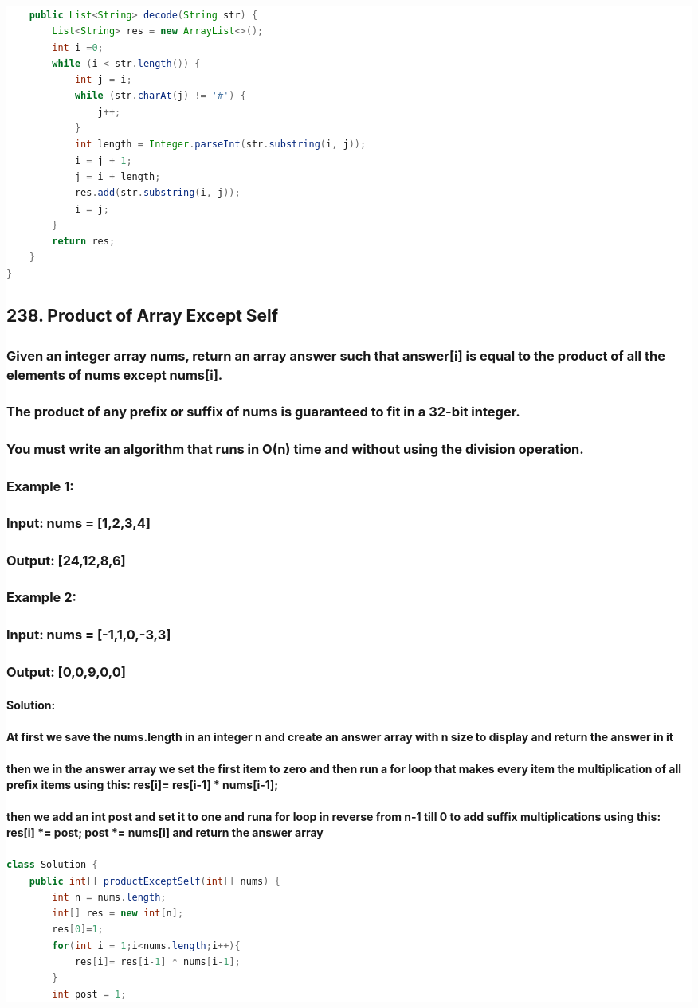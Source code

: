 ```java
    public List<String> decode(String str) {
        List<String> res = new ArrayList<>();
        int i =0;
        while (i < str.length()) {
            int j = i;
            while (str.charAt(j) != '#') {
                j++;
            }
            int length = Integer.parseInt(str.substring(i, j));
            i = j + 1;
            j = i + length;
            res.add(str.substring(i, j));
            i = j;
        }
        return res;
    }
}
```

## 238. Product of Array Except Self
### Given an integer array nums, return an array answer such that answer[i] is equal to the product of all the elements of nums except nums[i].
### The product of any prefix or suffix of nums is guaranteed to fit in a 32-bit integer.
### You must write an algorithm that runs in O(n) time and without using the division operation.
### Example 1:
### Input: nums = [1,2,3,4]
### Output: [24,12,8,6]
### Example 2:
### Input: nums = [-1,1,0,-3,3]
### Output: [0,0,9,0,0]
#### Solution:
#### At first we save the nums.length in an integer n and create an answer array with n size to display and return the answer in it
#### then we in the answer array we set the first item to zero and then run a for loop that makes every item the multiplication of all prefix items using this: res[i]= res[i-1] * nums[i-1];
#### then we add an int post and set it to one and runa for loop in reverse from n-1 till 0 to add suffix multiplications using this: res[i] *= post; post *= nums[i] and return the answer array
```java
class Solution {
    public int[] productExceptSelf(int[] nums) {
        int n = nums.length;
        int[] res = new int[n];
        res[0]=1;
        for(int i = 1;i<nums.length;i++){
            res[i]= res[i-1] * nums[i-1];
        }
        int post = 1;
```